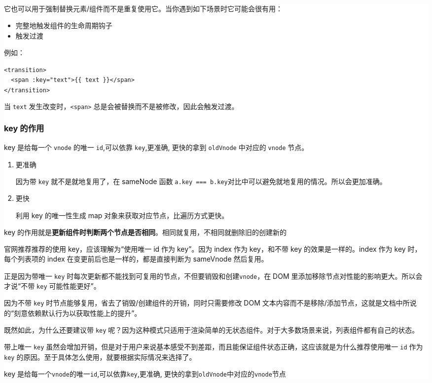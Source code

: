 它也可以用于强制替换元素/组件而不是重复使用它。当你遇到如下场景时它可能会很有用：

- 完整地触发组件的生命周期钩子
- 触发过渡

例如：

```vue
<transition>
  <span :key="text">{{ text }}</span>
</transition>
```

当 `text` 发生改变时，`<span>` 总是会被替换而不是被修改，因此会触发过渡。

### key 的作用

key 是给每一个 `vnode` 的唯一 `id`,可以依靠 `key`,更准确, 更快的拿到 `oldVnode` 中对应的 `vnode` 节点。

1. 更准确

   因为带 `key` 就不是就地复用了，在 sameNode 函数 `a.key === b.key`对比中可以避免就地复用的情况。所以会更加准确。

2. 更快

   利用 key 的唯一性生成 map 对象来获取对应节点，比遍历方式更快。

key 的作用就是**更新组件时判断两个节点是否相同**。相同就复用，不相同就删除旧的创建新的

官网推荐推荐的使用 key，应该理解为“使用唯一 id 作为 key”。因为 index 作为 key，和不带 key 的效果是一样的。index 作为 key 时，每个列表项的 index 在变更前后也是一样的，都是直接判断为 sameVnode 然后复用。

正是因为带唯一 `key` 时每次更新都不能找到可复用的节点，不但要销毁和创建`vnode`，在 DOM 里添加移除节点对性能的影响更大。所以会才说“不带 `key` 可能性能更好”。

因为不带 `key` 时节点能够复用，省去了销毁/创建组件的开销，同时只需要修改 DOM 文本内容而不是移除/添加节点，这就是文档中所说的“刻意依赖默认行为以获取性能上的提升”。

既然如此，为什么还要建议带 `key` 呢？因为这种模式只适用于渲染简单的无状态组件。对于大多数场景来说，列表组件都有自己的状态。

带上唯一 `key` 虽然会增加开销，但是对于用户来说基本感受不到差距，而且能保证组件状态正确，这应该就是为什么推荐使用唯一 `id` 作为 `key` 的原因。至于具体怎么使用，就要根据实际情况来选择了。

key 是给每一个`vnode`的唯一`id`,可以依靠`key`,更准确, 更快的拿到`oldVnode`中对应的`vnode`节点

